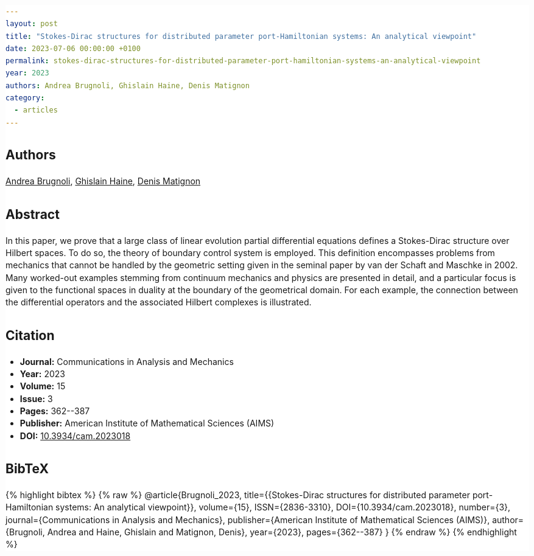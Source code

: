 ```yaml
---
layout: post
title: "Stokes-Dirac structures for distributed parameter port-Hamiltonian systems: An analytical viewpoint"
date: 2023-07-06 00:00:00 +0100
permalink: stokes-dirac-structures-for-distributed-parameter-port-hamiltonian-systems-an-analytical-viewpoint
year: 2023
authors: Andrea Brugnoli, Ghislain Haine, Denis Matignon
category:
  - articles
---
```

 
## Authors
[Andrea Brugnoli](authors/andrea_brugnoli), [Ghislain Haine](authors/ghislain_haine), [Denis Matignon](authors/denis_matignon)
 
## Abstract
In this paper, we prove that a large class of linear evolution partial differential equations defines a Stokes-Dirac structure over Hilbert spaces. To do so, the theory of boundary control system is employed. This definition encompasses problems from mechanics that cannot be handled by the geometric setting given in the seminal paper by van der Schaft and Maschke in 2002. Many worked-out examples stemming from continuum mechanics and physics are presented in detail, and a particular focus is given to the functional spaces in duality at the boundary of the geometrical domain. For each example, the connection between the differential operators and the associated Hilbert complexes is illustrated.
 
## Citation
- **Journal:** Communications in Analysis and Mechanics
- **Year:** 2023
- **Volume:** 15
- **Issue:** 3
- **Pages:** 362--387
- **Publisher:** American Institute of Mathematical Sciences (AIMS)
- **DOI:** [10.3934/cam.2023018](https://doi.org/10.3934/cam.2023018)
 
## BibTeX
{% highlight bibtex %}
{% raw %}
@article{Brugnoli_2023,
  title={{Stokes-Dirac structures for distributed parameter port-Hamiltonian systems: An analytical viewpoint}},
  volume={15},
  ISSN={2836-3310},
  DOI={10.3934/cam.2023018},
  number={3},
  journal={Communications in Analysis and Mechanics},
  publisher={American Institute of Mathematical Sciences (AIMS)},
  author={Brugnoli, Andrea and Haine, Ghislain and Matignon, Denis},
  year={2023},
  pages={362--387}
}
{% endraw %}
{% endhighlight %}
 